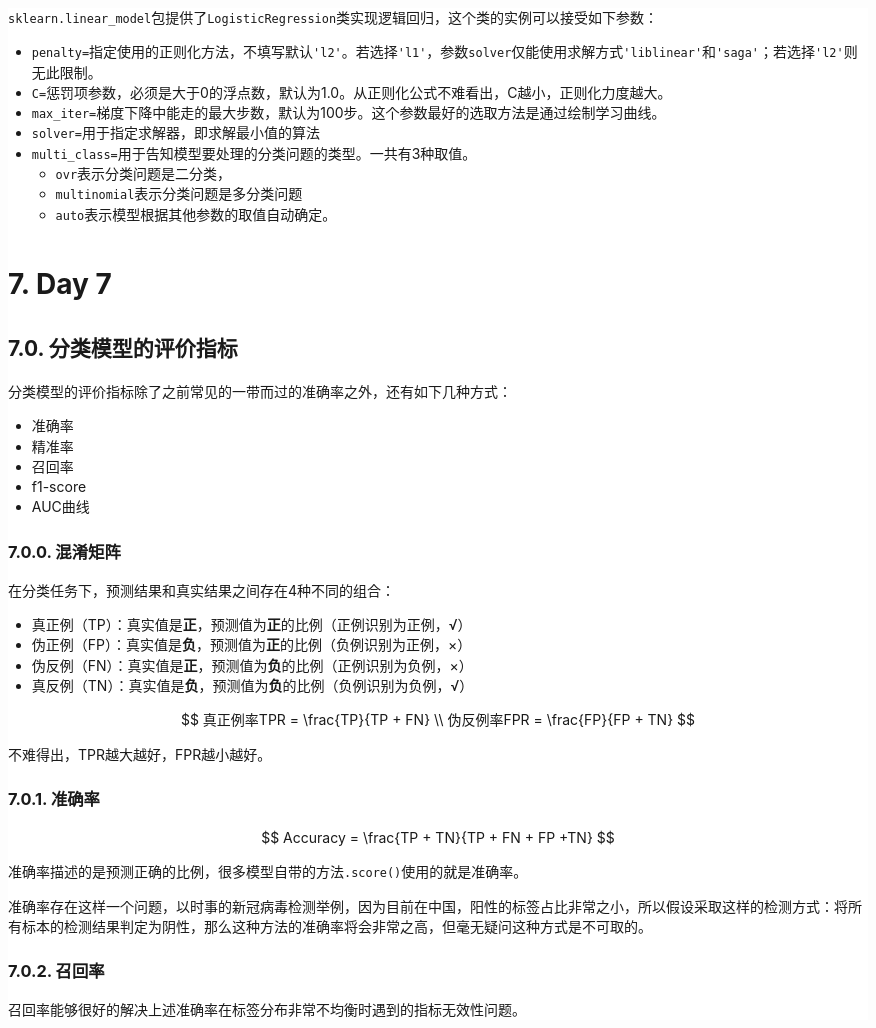 `sklearn.linear_model`包提供了`LogisticRegression`类实现逻辑回归，这个类的实例可以接受如下参数：

- `penalty=`指定使用的正则化方法，不填写默认`'l2'`。若选择`'l1'`，参数`solver`仅能使用求解方式`'liblinear'`和`'saga'`；若选择`'l2'`则无此限制。
- `C=`惩罚项参数，必须是大于0的浮点数，默认为1.0。从正则化公式不难看出，C越小，正则化力度越大。
- `max_iter=`梯度下降中能走的最大步数，默认为100步。这个参数最好的选取方法是通过绘制学习曲线。
- `solver=`用于指定求解器，即求解最小值的算法
- `multi_class=`用于告知模型要处理的分类问题的类型。一共有3种取值。
  - `ovr`表示分类问题是二分类，
  - `multinomial`表示分类问题是多分类问题
  - `auto`表示模型根据其他参数的取值自动确定。

# 7. Day 7

## 7.0. 分类模型的评价指标

分类模型的评价指标除了之前常见的一带而过的准确率之外，还有如下几种方式：
- 准确率
- 精准率
- 召回率
- f1-score
- AUC曲线

### 7.0.0. 混淆矩阵

在分类任务下，预测结果和真实结果之间存在4种不同的组合：
- 真正例（TP）：真实值是**正**，预测值为**正**的比例（正例识别为正例，√）
- 伪正例（FP）：真实值是**负**，预测值为**正**的比例（负例识别为正例，×）
- 伪反例（FN）：真实值是**正**，预测值为**负**的比例（正例识别为负例，×）
- 真反例（TN）：真实值是**负**，预测值为**负**的比例（负例识别为负例，√）

$$
真正例率TPR = \frac{TP}{TP + FN} \\
伪反例率FPR = \frac{FP}{FP + TN}
$$

不难得出，TPR越大越好，FPR越小越好。

### 7.0.1. 准确率

$$
Accuracy = \frac{TP + TN}{TP + FN + FP +TN}
$$

准确率描述的是预测正确的比例，很多模型自带的方法`.score()`使用的就是准确率。

准确率存在这样一个问题，以时事的新冠病毒检测举例，因为目前在中国，阳性的标签占比非常之小，所以假设采取这样的检测方式：将所有标本的检测结果判定为阴性，那么这种方法的准确率将会非常之高，但毫无疑问这种方式是不可取的。

### 7.0.2. 召回率

召回率能够很好的解决上述准确率在标签分布非常不均衡时遇到的指标无效性问题。

